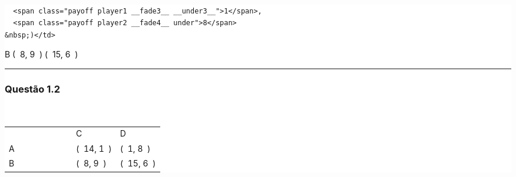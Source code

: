       <span class="payoff player1 __fade3__ __under3__">1</span>, 
      <span class="payoff player2 __fade4__ under">8</span>
    &nbsp;)</td>
  </tr>
  <tr>
    <td class="game action player1"><span class="__underp12__">B</span></td>
    <td class="game">(&nbsp;
      <span class="payoff player1 __fade5__ __under5__">8</span>, 
      <span class="payoff player2 __fade6__ under">9</span>
    &nbsp;)</td>
    <td class="game">(&nbsp;
      <span class="payoff player1 __fade7__ under">15</span>, 
      <span class="payoff player2 __fade8__ __under8__">6</span>
    &nbsp;)</td>
  </tr>
</table>

---

### Questão 1.2
<br>

<table>
  <tr class="game action player2"> 
    <td></td>
    <td><span class="__underp21__">C</span></td>
    <td><span class="__underp22__">D</span></td>
  </tr>
  <tr>
    <td class="game action player1" style="width: 100px;"><span class="__underp11__">A</span></td>
    <td class="game">(&nbsp;
      <span class="payoff player1 __fade1__ under">14</span>, 
      <span class="payoff player2 __fade2__ __under2__">1</span>
    &nbsp;)</td>
    <td class="game">(&nbsp;
      <span class="payoff player1 __fade3__ __under3__">1</span>, 
      <span class="payoff player2 __fade4__ under">8</span>
    &nbsp;)</td>
  </tr>
  <tr>
    <td class="game action player1"><span class="__underp12__">B</span></td>
    <td class="game">(&nbsp;
      <span class="payoff player1 __fade5__ __under5__">8</span>, 
      <span class="payoff player2 __fade6__ under">9</span>
    &nbsp;)</td>
    <td class="game">(&nbsp;
      <span class="payoff player1 __fade7__ under">15</span>, 
      <span class="payoff player2 __fade8__ __under8__">6</span>
    &nbsp;)</td>
  </tr>
</table>
